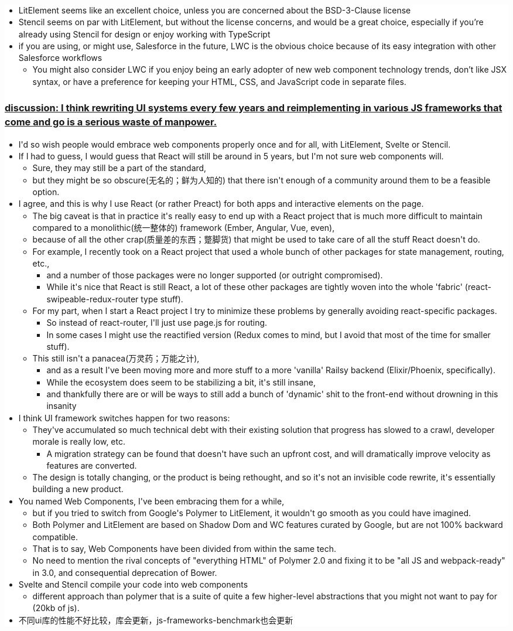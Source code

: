 - LitElement seems like an excellent choice, unless you are concerned about the BSD-3-Clause license
- Stencil seems on par with LitElement, but without the license concerns, and would be a great choice, especially if you’re already using Stencil for design or enjoy working with TypeScript
- if you are using, or might use, Salesforce in the future, LWC is the obvious choice because of its easy integration with other Salesforce workflows
  - You might also consider LWC if you enjoy being an early adopter of new web component technology trends, don’t like JSX syntax, or have a preference for keeping your HTML, CSS, and JavaScript code in separate files.

### [discussion: I think rewriting UI systems every few years and reimplementing in various JS frameworks that come and go is a serious waste of manpower.](https://news.ycombinator.com/item?id=18237757)

- I'd so wish people would embrace web components properly once and for all, with LitElement, Svelte or Stencil. 
- If I had to guess, I would guess that React will still be around in 5 years, but I'm not sure web components will. 
  - Sure, they may still be a part of the standard, 
  - but they might be so obscure(无名的；鲜为人知的) that there isn't enough of a community around them to be a feasible option. 
- I agree, and this is why I use React (or rather Preact) for both apps and interactive elements on the page. 
  - The big caveat is that in practice it's really easy to end up with a React project that is much more difficult to maintain compared to a monolithic(统一整体的) framework (Ember, Angular, Vue, even), 
  - because of all the other crap(质量差的东西；蹩脚货) that might be used to take care of all the stuff React doesn't do.
  - For example, I recently took on a React project that used a whole bunch of other packages for state management, routing, etc., 
    - and a number of those packages were no longer supported (or outright compromised). 
    - While it's nice that React is still React, a lot of these other packages are tightly woven into the whole 'fabric' (react-swipeable-redux-router type stuff).
  - For my part, when I start a React project I try to minimize these problems by generally avoiding react-specific packages. 
    - So instead of react-router, I'll just use page.js for routing. 
    - In some cases I might use the reactified version (Redux comes to mind, but I avoid that most of the time for smaller stuff).
  - This still isn't a panacea(万灵药；万能之计), 
    - and as a result I've been moving more and more stuff to a more 'vanilla' Railsy backend (Elixir/Phoenix, specifically). 
    - While the ecosystem does seem to be stabilizing a bit, it's still insane, 
    - and thankfully there are or will be ways to still add a bunch of 'dynamic' shit to the front-end without drowning in this insanity
- I think UI framework switches happen for two reasons:
  - They've accumulated so much technical debt with their existing solution that progress has slowed to a crawl, developer morale is really low, etc. 
    - A migration strategy can be found that doesn't have such an upfront cost, and will dramatically improve velocity as features are converted.
  - The design is totally changing, or the product is being rethought, and so it's not an invisible code rewrite, it's essentially building a new product.
- You named Web Components, I've been embracing them for a while, 
  - but if you tried to switch from Google's Polymer to LitElement, it wouldn't go smooth as you could have imagined. 
  - Both Polymer and LitElement are based on Shadow Dom and WC features curated by Google, but are not 100% backward compatible. 
  - That is to say, Web Components have been divided from within the same tech. 
  - No need to mention the rival concepts of "everything HTML" of Polymer 2.0 and fixing it to be "all JS and webpack-ready" in 3.0, and consequential deprecation of Bower.
- Svelte and Stencil compile your code into web components 
  - different approach than polymer that is a suite of quite a few higher-level abstractions that you might not want to pay for (20kb of js).
- 不同ui库的性能不好比较，库会更新，js-frameworks-benchmark也会更新